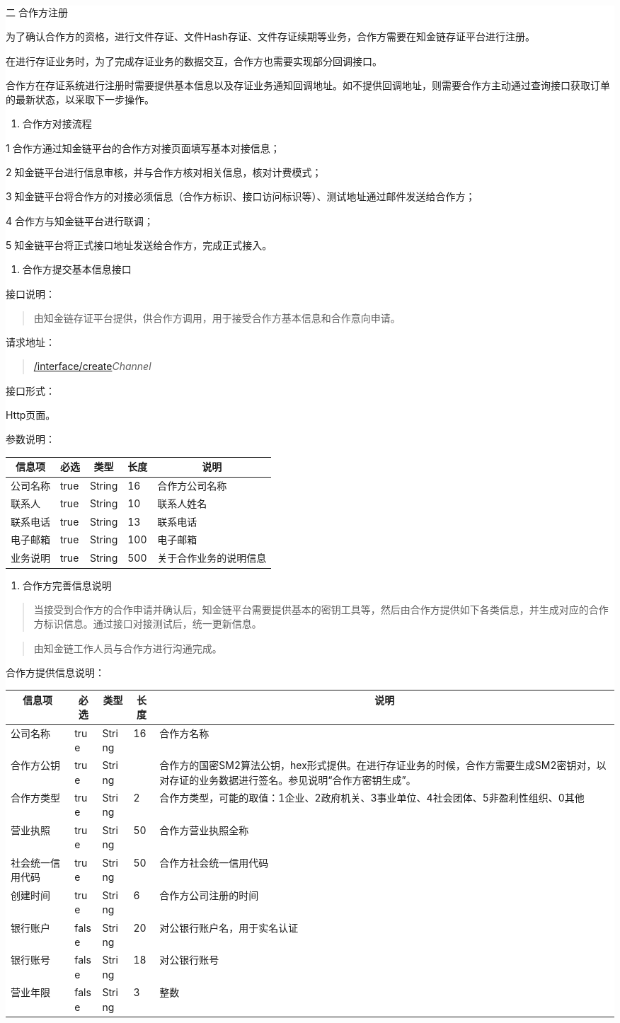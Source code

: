 二 合作方注册

为了确认合作方的资格，进行文件存证、文件Hash存证、文件存证续期等业务，合作方需要在知金链存证平台进行注册。

在进行存证业务时，为了完成存证业务的数据交互，合作方也需要实现部分回调接口。

合作方在存证系统进行注册时需要提供基本信息以及存证业务通知回调地址。如不提供回调地址，则需要合作方主动通过查询接口获取订单的最新状态，以采取下一步操作。

1.  合作方对接流程

1 合作方通过知金链平台的合作方对接页面填写基本对接信息；

2 知金链平台进行信息审核，并与合作方核对相关信息，核对计费模式；

3
知金链平台将合作方的对接必须信息（合作方标识、接口访问标识等）、测试地址通过邮件发送给合作方；

4 合作方与知金链平台进行联调；

5 知金链平台将正式接口地址发送给合作方，完成正式接入。

1.  合作方提交基本信息接口

接口说明：

>   由知金链存证平台提供，供合作方调用，用于接受合作方基本信息和合作意向申请。

请求地址：

>   [/interface/create](http://cz.zhijl.com/interface/createFileAttest)*Channel*

接口形式：

Http页面。

参数说明：

| 信息项   | 必选 | 类型   | 长度 | 说明                   |
|----------|------|--------|------|------------------------|
| 公司名称 | true | String | 16   | 合作方公司名称         |
| 联系人   | true | String | 10   | 联系人姓名             |
| 联系电话 | true | String | 13   | 联系电话               |
| 电子邮箱 | true | String | 100  | 电子邮箱               |
| 业务说明 | true | String | 500  | 关于合作业务的说明信息 |

1.  合作方完善信息说明

>   当接受到合作方的合作申请并确认后，知金链平台需要提供基本的密钥工具等，然后由合作方提供如下各类信息，并生成对应的合作方标识信息。通过接口对接测试后，统一更新信息。

>   由知金链工作人员与合作方进行沟通完成。

合作方提供信息说明：

| 信息项               | 必选  | 类型   | 长度 | 说明                                                                                                                                        |
|----------------------|-------|--------|------|---------------------------------------------------------------------------------------------------------------------------------------------|
| 公司名称             | true  | String | 16   | 合作方名称                                                                                                                                  |
| 合作方公钥           | true  | String |      | 合作方的国密SM2算法公钥，hex形式提供。在进行存证业务的时候，合作方需要生成SM2密钥对，以对存证的业务数据进行签名。参见说明“合作方密钥生成”。 |
| 合作方类型           | true  | String | 2    | 合作方类型，可能的取值：1企业、2政府机关、3事业单位、4社会团体、5非盈利性组织、0其他                                                        |
| 营业执照             | true  | String | 50   | 合作方营业执照全称                                                                                                                          |
| 社会统一信用代码     | true  | String | 50   | 合作方社会统一信用代码                                                                                                                      |
| 创建时间             | true  | String | 6    | 合作方公司注册的时间                                                                                                                        |
| 银行账户             | false | String | 20   | 对公银行账户名，用于实名认证                                                                                                                |
| 银行账号             | false | String | 18   | 对公银行账号                                                                                                                                |
| 营业年限             | false | String | 3    | 整数                                                                                                                                        |